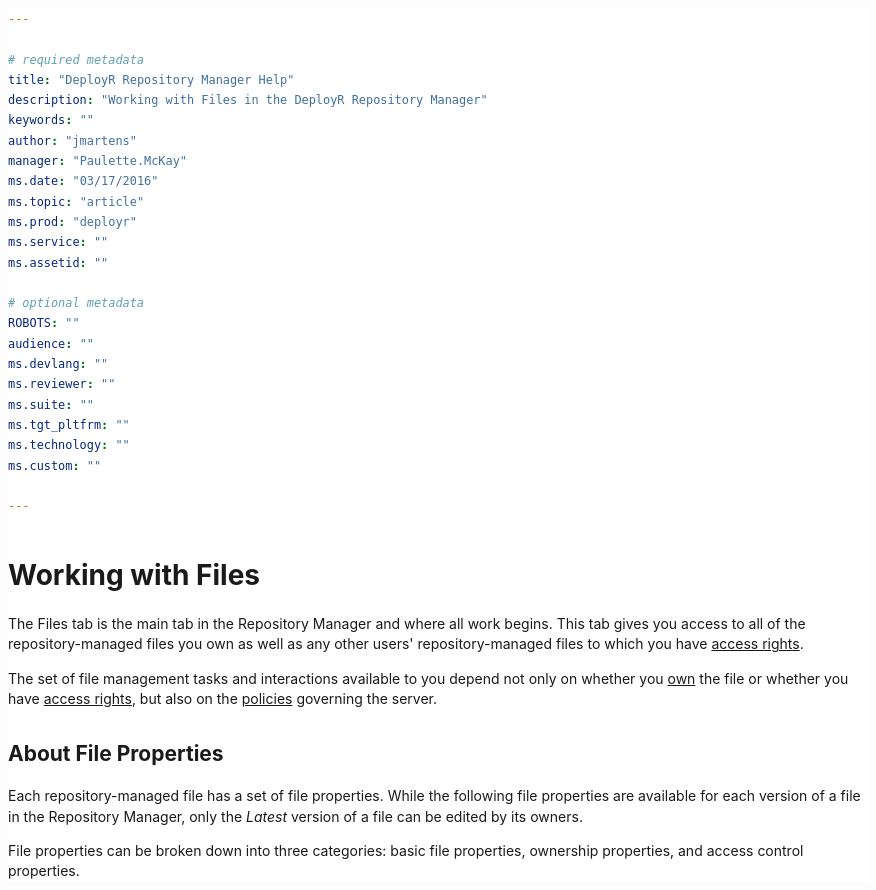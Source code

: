 ```yaml
---

# required metadata
title: "DeployR Repository Manager Help"
description: "Working with Files in the DeployR Repository Manager"
keywords: ""
author: "jmartens"
manager: "Paulette.McKay"
ms.date: "03/17/2016"
ms.topic: "article"
ms.prod: "deployr"
ms.service: ""
ms.assetid: ""

# optional metadata
ROBOTS: ""
audience: ""
ms.devlang: ""
ms.reviewer: ""
ms.suite: ""
ms.tgt_pltfrm: ""
ms.technology: ""
ms.custom: ""

---
```


# Working with Files

The Files tab is the main tab in the Repository Manager and where all work begins. This tab gives you access to all of the repository-managed files you own as well as any other users' repository-managed files to which you have [access rights](https://deployr.revolutionanalytics.com/documents/help/repo-man/Content/e-file-properties.htm#AccessRights).

The set of file management tasks and interactions available to you depend not only on whether you [own](https://deployr.revolutionanalytics.com/documents/help/repo-man/Content/e-file-properties-owners.htm) the file or whether you have [access rights](https://deployr.revolutionanalytics.com/documents/help/repo-man/Content/e-file-properties.htm#AccessRights), but also on the [policies](https://deployr.revolutionanalytics.com/documents/help/repo-man/Content/a-permissions-policies.htm) governing the server.

## About File Properties

Each repository-managed file has a set of file properties. While the following file properties are available for each version of a file in the Repository Manager, only the *Latest* version of a file can be edited by its owners.

File properties can be broken down into three categories: basic file properties, ownership properties, and access control properties.
